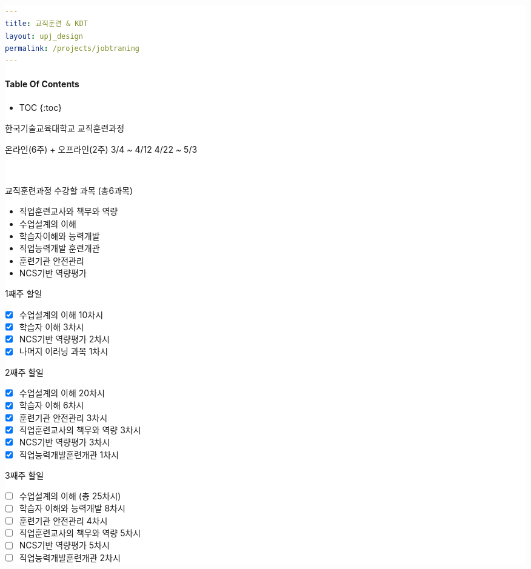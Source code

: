 ```yaml
---
title: 교직훈련 & KDT
layout: upj_design
permalink: /projects/jobtraning
---
```


#### Table Of Contents

- TOC
{:toc}

한국기술교육대학교 교직훈련과정

온라인(6주) + 오프라인(2주)
3/4 ~ 4/12     4/22 ~ 5/3

<img src="https://github.com/upj53/shared/assets/27456270/e62db48f-935e-48ae-bca6-6bab13c8fe91" alt="" style="width:100%; height:auto;"/>

<img src="https://github.com/upj53/shared/assets/27456270/469221f0-c719-48d6-ab9c-01b0f1c64117" alt="" style="width:100%; height:auto;"/>

교직훈련과정 수강할 과목 (총6과목)

- 직업훈련교사와 책무와 역량
- 수업설계의 이해
- 학습자이해와 능력개발
- 직업능력개발 훈련개관
- 훈련기관 안전관리
- NCS기반 역량평가

1째주 할일

- [x] 수업설계의 이해 10차시
- [x] 학습자 이해 3차시
- [x] NCS기반 역량평가 2차시
- [x] 나머지 이러닝 과목 1차시

2째주 할일

- [x] 수업설계의 이해 20차시
- [x] 학습자 이해 6차시
- [x] 훈련기관 안전관리 3차시
- [x] 직업훈련교사의 책무와 역량 3차시
- [x] NCS기반 역량평가 3차시
- [x] 직업능력개발훈련개관 1차시

3째주 할일

- [ ] 수업설계의 이해 (총 25차시)
- [ ] 학습자 이해와 능력개발 8차시
- [ ] 훈련기관 안전관리 4차시
- [ ] 직업훈련교사의 책무와 역량 5차시
- [ ] NCS기반 역량평가 5차시
- [ ] 직업능력개발훈련개관 2차시
